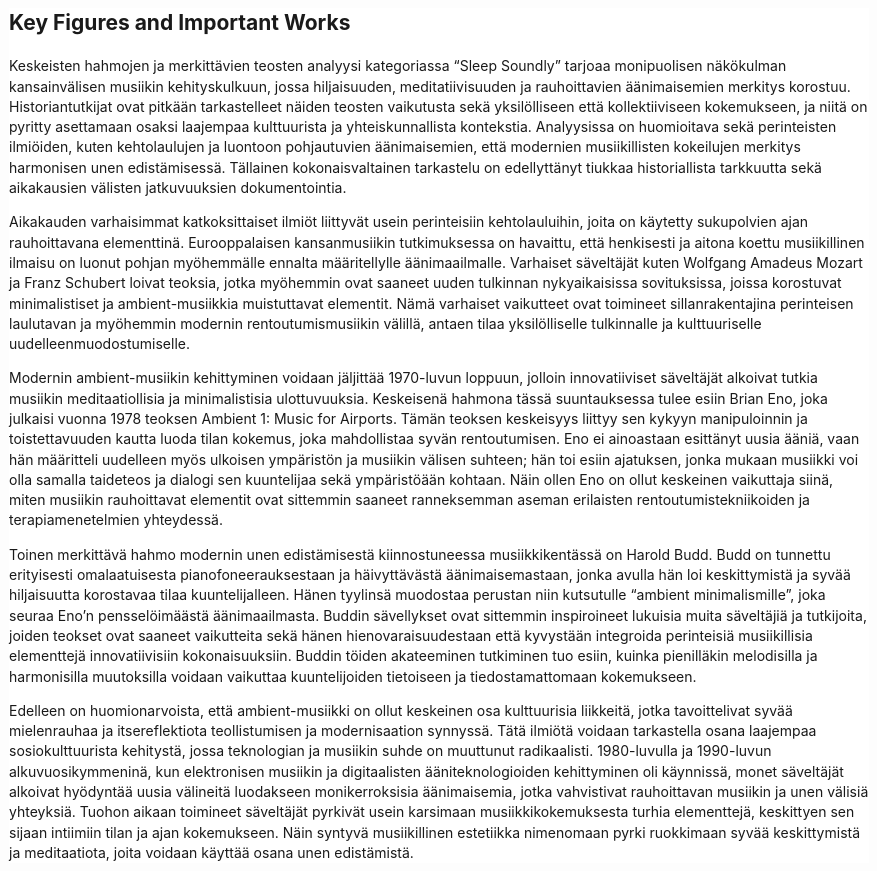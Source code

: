 ## Key Figures and Important Works

Keskeisten hahmojen ja merkittävien teosten analyysi kategoriassa “Sleep Soundly” tarjoaa
monipuolisen näkökulman kansainvälisen musiikin kehityskulkuun, jossa hiljaisuuden,
meditatiivisuuden ja rauhoittavien äänimaisemien merkitys korostuu. Historiantutkijat ovat pitkään
tarkastelleet näiden teosten vaikutusta sekä yksilölliseen että kollektiiviseen kokemukseen, ja
niitä on pyritty asettamaan osaksi laajempaa kulttuurista ja yhteiskunnallista kontekstia.
Analyysissa on huomioitava sekä perinteisten ilmiöiden, kuten kehtolaulujen ja luontoon pohjautuvien
äänimaisemien, että modernien musiikillisten kokeilujen merkitys harmonisen unen edistämisessä.
Tällainen kokonaisvaltainen tarkastelu on edellyttänyt tiukkaa historiallista tarkkuutta sekä
aikakausien välisten jatkuvuuksien dokumentointia.

Aikakauden varhaisimmat katkoksittaiset ilmiöt liittyvät usein perinteisiin kehtolauluihin, joita on
käytetty sukupolvien ajan rauhoittavana elementtinä. Eurooppalaisen kansanmusiikin tutkimuksessa on
havaittu, että henkisesti ja aitona koettu musiikillinen ilmaisu on luonut pohjan myöhemmälle
ennalta määritellylle äänimaailmalle. Varhaiset säveltäjät kuten Wolfgang Amadeus Mozart ja Franz
Schubert loivat teoksia, jotka myöhemmin ovat saaneet uuden tulkinnan nykyaikaisissa sovituksissa,
joissa korostuvat minimalistiset ja ambient-musiikkia muistuttavat elementit. Nämä varhaiset
vaikutteet ovat toimineet sillanrakentajina perinteisen laulutavan ja myöhemmin modernin
rentoutumismusiikin välillä, antaen tilaa yksilölliselle tulkinnalle ja kulttuuriselle
uudelleenmuodostumiselle.

Modernin ambient-musiikin kehittyminen voidaan jäljittää 1970-luvun loppuun, jolloin innovatiiviset
säveltäjät alkoivat tutkia musiikin meditaatiollisia ja minimalistisia ulottuvuuksia. Keskeisenä
hahmona tässä suuntauksessa tulee esiin Brian Eno, joka julkaisi vuonna 1978 teoksen Ambient 1:
Music for Airports. Tämän teoksen keskeisyys liittyy sen kykyyn manipuloinnin ja toistettavuuden
kautta luoda tilan kokemus, joka mahdollistaa syvän rentoutumisen. Eno ei ainoastaan esittänyt uusia
ääniä, vaan hän määritteli uudelleen myös ulkoisen ympäristön ja musiikin välisen suhteen; hän toi
esiin ajatuksen, jonka mukaan musiikki voi olla samalla taideteos ja dialogi sen kuuntelijaa sekä
ympäristöään kohtaan. Näin ollen Eno on ollut keskeinen vaikuttaja siinä, miten musiikin
rauhoittavat elementit ovat sittemmin saaneet ranneksemman aseman erilaisten rentoutumistekniikoiden
ja terapiamenetelmien yhteydessä.

Toinen merkittävä hahmo modernin unen edistämisestä kiinnostuneessa musiikkikentässä on Harold Budd.
Budd on tunnettu erityisesti omalaatuisesta pianofoneerauksestaan ja häivyttävästä äänimaisemastaan,
jonka avulla hän loi keskittymistä ja syvää hiljaisuutta korostavaa tilaa kuuntelijalleen. Hänen
tyylinsä muodostaa perustan niin kutsutulle “ambient minimalismille”, joka seuraa Eno’n
pensselöimäästä äänimaailmasta. Buddin sävellykset ovat sittemmin inspiroineet lukuisia muita
säveltäjiä ja tutkijoita, joiden teokset ovat saaneet vaikutteita sekä hänen hienovaraisuudestaan
että kyvystään integroida perinteisiä musiikillisia elementtejä innovatiivisiin kokonaisuuksiin.
Buddin töiden akateeminen tutkiminen tuo esiin, kuinka pienilläkin melodisilla ja harmonisilla
muutoksilla voidaan vaikuttaa kuuntelijoiden tietoiseen ja tiedostamattomaan kokemukseen.

Edelleen on huomionarvoista, että ambient-musiikki on ollut keskeinen osa kulttuurisia liikkeitä,
jotka tavoittelivat syvää mielenrauhaa ja itsereflektiota teollistumisen ja modernisaation synnyssä.
Tätä ilmiötä voidaan tarkastella osana laajempaa sosiokulttuurista kehitystä, jossa teknologian ja
musiikin suhde on muuttunut radikaalisti. 1980-luvulla ja 1990-luvun alkuvuosikymmeninä, kun
elektronisen musiikin ja digitaalisten ääniteknologioiden kehittyminen oli käynnissä, monet
säveltäjät alkoivat hyödyntää uusia välineitä luodakseen monikerroksisia äänimaisemia, jotka
vahvistivat rauhoittavan musiikin ja unen välisiä yhteyksiä. Tuohon aikaan toimineet säveltäjät
pyrkivät usein karsimaan musiikkikokemuksesta turhia elementtejä, keskittyen sen sijaan intiimiin
tilan ja ajan kokemukseen. Näin syntyvä musiikillinen estetiikka nimenomaan pyrki ruokkimaan syvää
keskittymistä ja meditaatiota, joita voidaan käyttää osana unen edistämistä.
